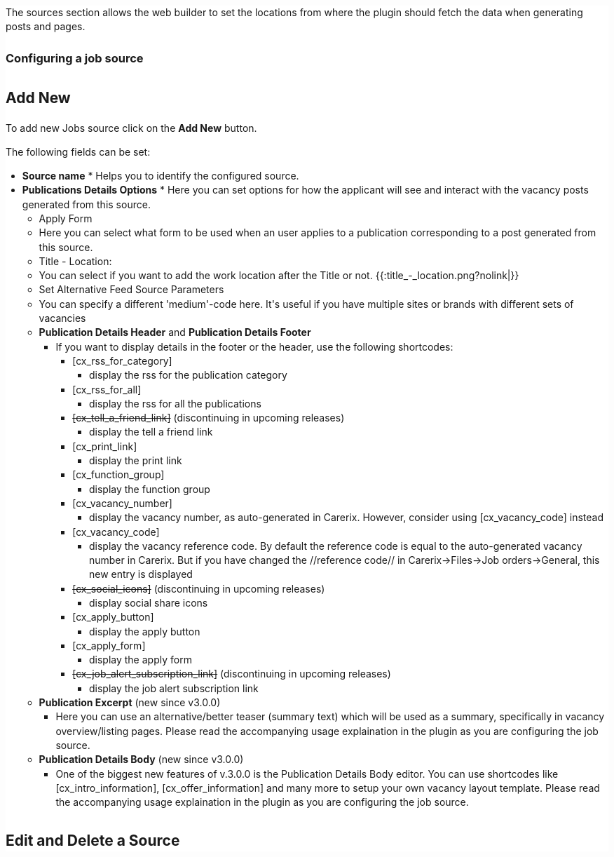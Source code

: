 The sources section allows the web builder to set the locations from where the plugin should fetch the data when generating posts and pages.

### Configuring a job source ###

## Add New ##

To add new Jobs source click on the **Add New** button. 

The following fields can be set:

  *  **Source name**
    *  Helps you to identify the configured source.
  *  **Publications Details Options**
    *  Here you can set options for how the applicant will see and interact with the vacancy posts generated from this source.
      *  Apply Form
        *  Here you can select what form to be used when an user applies to a publication corresponding to a post generated from this source.
      *  Title - Location:
        *  You can select if you want to add the work location after the Title or not.
{{:title_-_location.png?nolink|}}
      *  Set Alternative Feed Source Parameters
        *  You can specify a different 'medium'-code here. It's useful if you have multiple sites or brands with different sets of vacancies
      * **Publication Details Header** and **Publication Details Footer**
        * If you want to display details in the footer or the header, use the following shortcodes:
          * [cx_rss_for_category]
            * display the rss for the publication category
          * [cx_rss_for_all]
            * display the rss for all the publications
          * <del>[cx_tell_a_friend_link]</del> (discontinuing in upcoming releases)
            * display the tell a friend link
          * [cx_print_link]
            * display the print link
          * [cx_function_group]
            * display the function group
          * [cx_vacancy_number]
            * display the vacancy number, as auto-generated in Carerix. However, consider using [cx_vacancy_code] instead
          * [cx_vacancy_code]
            * display the vacancy reference code. By default the reference code is equal to the auto-generated vacancy number in Carerix. But if you have changed the //reference code// in Carerix->Files->Job orders->General, this new entry is displayed
          * <del>[cx_social_icons]</del> (discontinuing in upcoming releases)
            * display social share icons
          * [cx_apply_button]
            * display the apply button
          * [cx_apply_form]
            * display the apply form
          * <del>[cx_job_alert_subscription_link]</del> (discontinuing in upcoming releases)
            * display the job alert subscription link
      * **Publication Excerpt** (new since v3.0.0)
        * Here you can use an alternative/better teaser (summary text) which will be used as a summary, specifically in vacancy overview/listing pages. Please read the accompanying usage explaination in the plugin as you are configuring the job source.
      * **Publication Details Body** (new since v3.0.0)
        * One of the biggest new features of v.3.0.0 is the Publication Details Body editor. You can use shortcodes like [cx_intro_information], [cx_offer_information] and many more to setup your own vacancy layout template. Please read the accompanying usage explaination in the plugin as you are configuring the job source.
## Edit and Delete a Source ##
